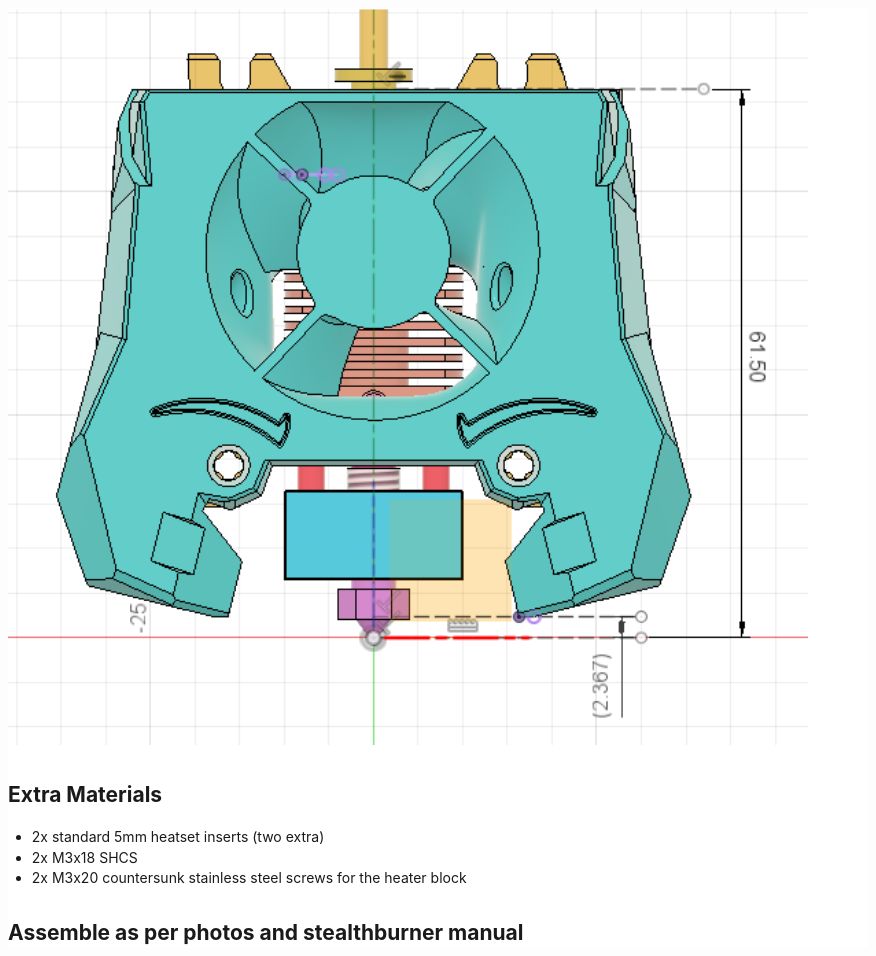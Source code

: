 <img src="img/nozzle_position.png" width=800/>


## Extra Materials
* 2x standard 5mm heatset inserts (two extra)
* 2x M3x18 SHCS
* 2x M3x20 countersunk stainless steel screws for the heater block

## Assemble as per photos and stealthburner manual
